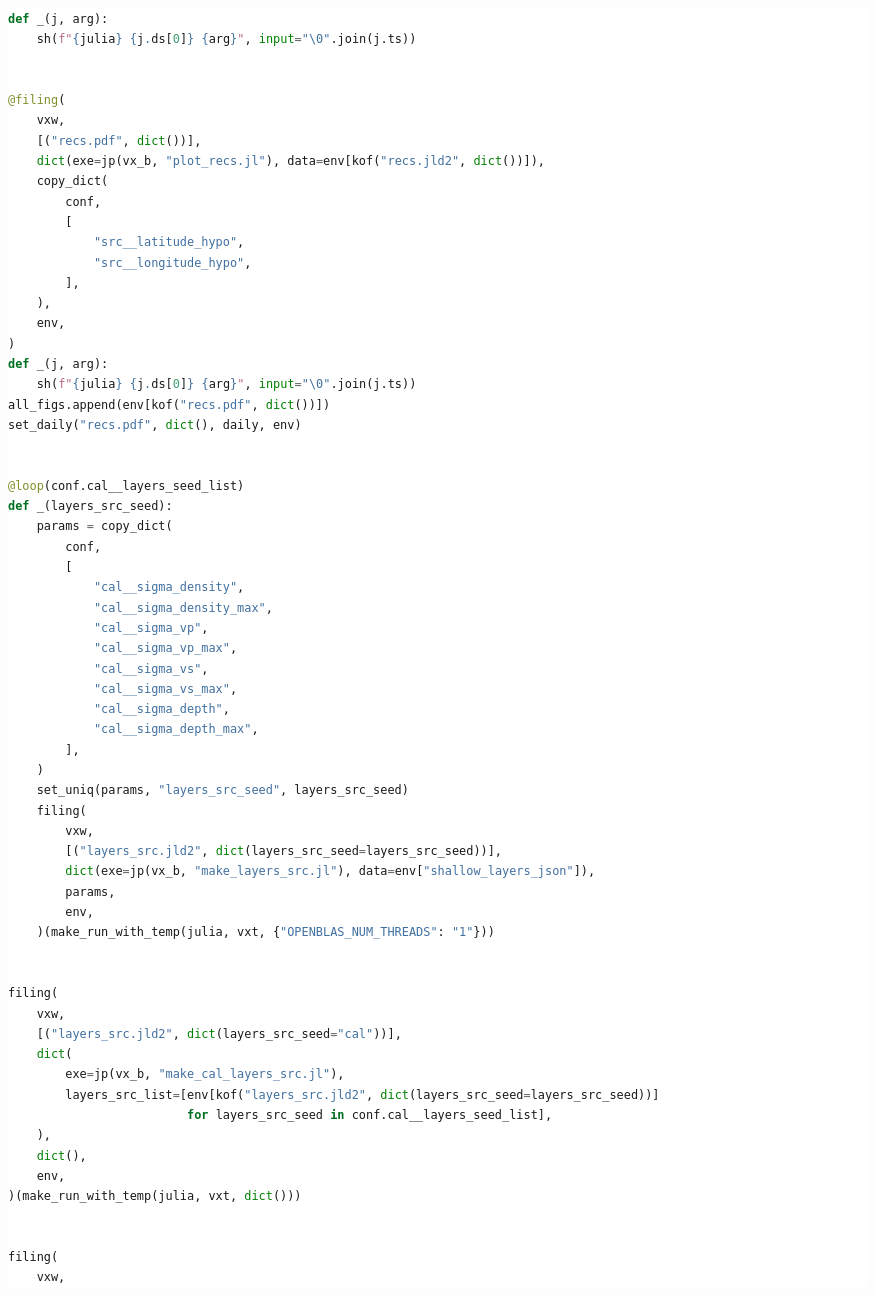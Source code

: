 ```py
def _(j, arg):
    sh(f"{julia} {j.ds[0]} {arg}", input="\0".join(j.ts))


@filing(
    vxw,
    [("recs.pdf", dict())],
    dict(exe=jp(vx_b, "plot_recs.jl"), data=env[kof("recs.jld2", dict())]),
    copy_dict(
        conf,
        [
            "src__latitude_hypo",
            "src__longitude_hypo",
        ],
    ),
    env,
)
def _(j, arg):
    sh(f"{julia} {j.ds[0]} {arg}", input="\0".join(j.ts))
all_figs.append(env[kof("recs.pdf", dict())])
set_daily("recs.pdf", dict(), daily, env)


@loop(conf.cal__layers_seed_list)
def _(layers_src_seed):
    params = copy_dict(
        conf,
        [
            "cal__sigma_density",
            "cal__sigma_density_max",
            "cal__sigma_vp",
            "cal__sigma_vp_max",
            "cal__sigma_vs",
            "cal__sigma_vs_max",
            "cal__sigma_depth",
            "cal__sigma_depth_max",
        ],
    )
    set_uniq(params, "layers_src_seed", layers_src_seed)
    filing(
        vxw,
        [("layers_src.jld2", dict(layers_src_seed=layers_src_seed))],
        dict(exe=jp(vx_b, "make_layers_src.jl"), data=env["shallow_layers_json"]),
        params,
        env,
    )(make_run_with_temp(julia, vxt, {"OPENBLAS_NUM_THREADS": "1"}))


filing(
    vxw,
    [("layers_src.jld2", dict(layers_src_seed="cal"))],
    dict(
        exe=jp(vx_b, "make_cal_layers_src.jl"),
        layers_src_list=[env[kof("layers_src.jld2", dict(layers_src_seed=layers_src_seed))]
                         for layers_src_seed in conf.cal__layers_seed_list],
    ),
    dict(),
    env,
)(make_run_with_temp(julia, vxt, dict()))


filing(
    vxw,
```
